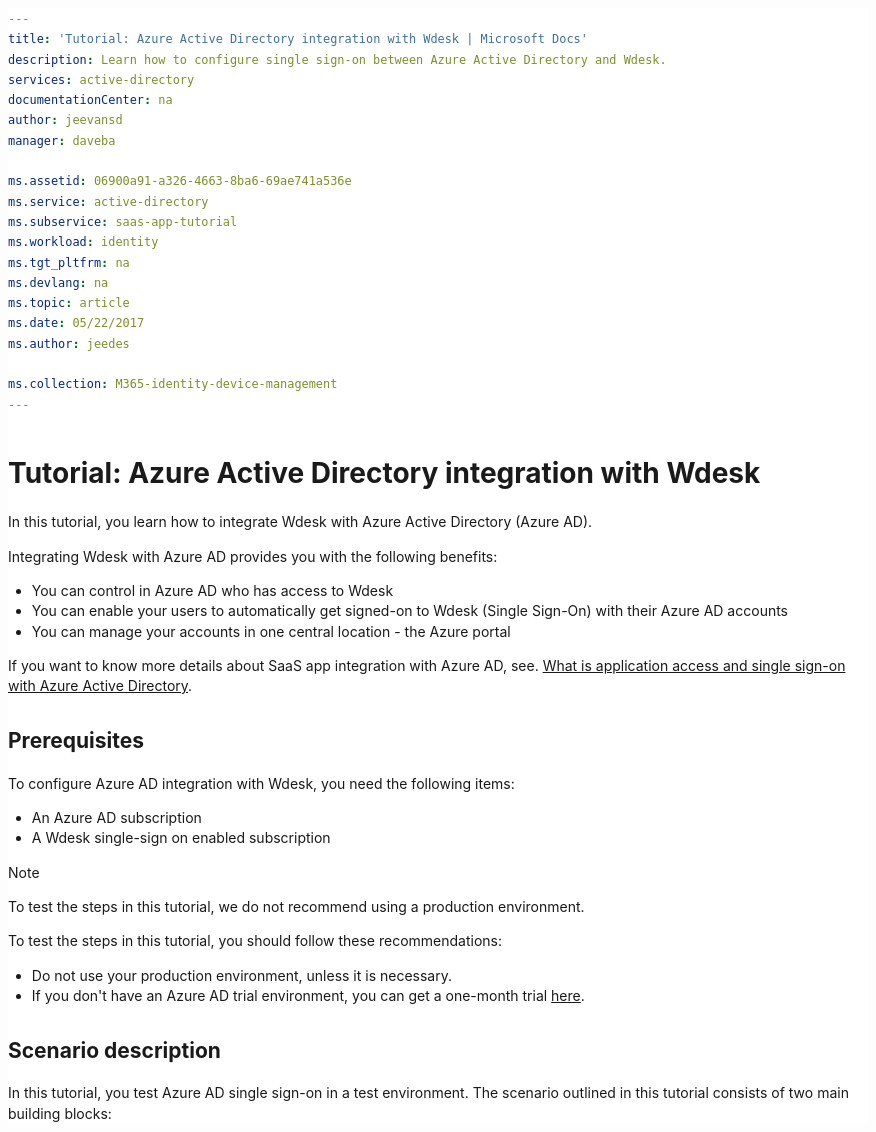 ```yaml
---
title: 'Tutorial: Azure Active Directory integration with Wdesk | Microsoft Docs'
description: Learn how to configure single sign-on between Azure Active Directory and Wdesk.
services: active-directory
documentationCenter: na
author: jeevansd
manager: daveba

ms.assetid: 06900a91-a326-4663-8ba6-69ae741a536e
ms.service: active-directory
ms.subservice: saas-app-tutorial
ms.workload: identity
ms.tgt_pltfrm: na
ms.devlang: na
ms.topic: article
ms.date: 05/22/2017
ms.author: jeedes

ms.collection: M365-identity-device-management
---
```

# Tutorial: Azure Active Directory integration with Wdesk

In this tutorial, you learn how to integrate Wdesk with Azure Active Directory (Azure AD).

Integrating Wdesk with Azure AD provides you with the following benefits:

- You can control in Azure AD who has access to Wdesk
- You can enable your users to automatically get signed-on to Wdesk (Single Sign-On) with their Azure AD accounts
- You can manage your accounts in one central location - the Azure portal

If you want to know more details about SaaS app integration with Azure AD, see. [What is application access and single sign-on with Azure Active Directory](../manage-apps/what-is-single-sign-on.md).

## Prerequisites

To configure Azure AD integration with Wdesk, you need the following items:

- An Azure AD subscription
- A Wdesk single-sign on enabled subscription

> [!NOTE]
> To test the steps in this tutorial, we do not recommend using a production environment.

To test the steps in this tutorial, you should follow these recommendations:

- Do not use your production environment, unless it is necessary.
- If you don't have an Azure AD trial environment, you can get a one-month trial [here](https://azure.microsoft.com/pricing/free-trial/).

## Scenario description
In this tutorial, you test Azure AD single sign-on in a test environment. 
The scenario outlined in this tutorial consists of two main building blocks:


[1]: ./media/wdesk-tutorial/tutorial_general_01.png
[2]: ./media/wdesk-tutorial/tutorial_general_02.png
[3]: ./media/wdesk-tutorial/tutorial_general_03.png
[4]: ./media/wdesk-tutorial/tutorial_general_04.png
[100]: ./media/wdesk-tutorial/tutorial_general_100.png
[200]: ./media/wdesk-tutorial/tutorial_general_200.png
[201]: ./media/wdesk-tutorial/tutorial_general_201.png
[202]: ./media/wdesk-tutorial/tutorial_general_202.png
[203]: ./media/wdesk-tutorial/tutorial_general_203.png